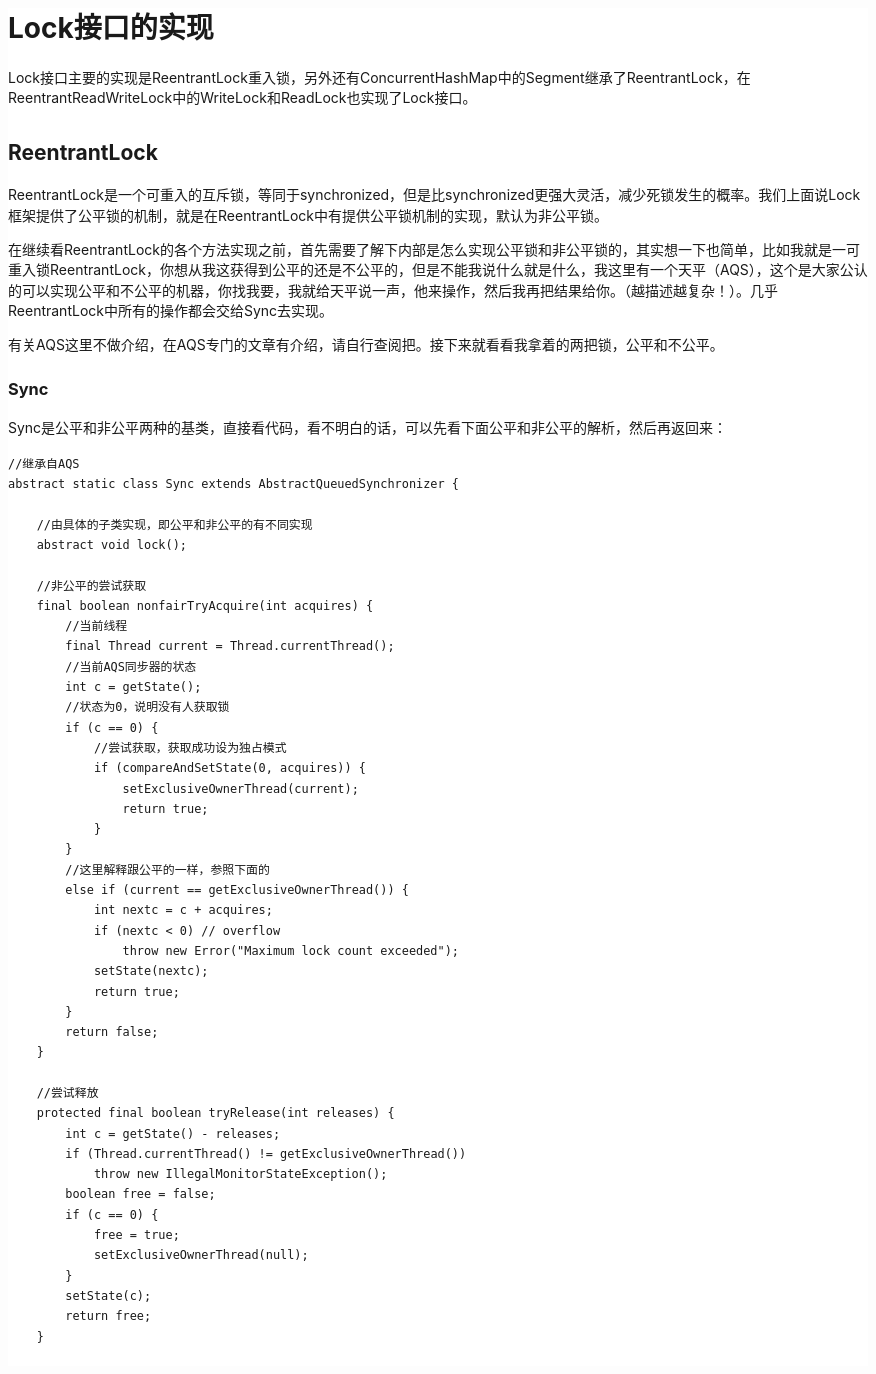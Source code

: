 # Lock接口的实现
Lock接口主要的实现是ReentrantLock重入锁，另外还有ConcurrentHashMap中的Segment继承了ReentrantLock，在ReentrantReadWriteLock中的WriteLock和ReadLock也实现了Lock接口。

## ReentrantLock
ReentrantLock是一个可重入的互斥锁，等同于synchronized，但是比synchronized更强大灵活，减少死锁发生的概率。我们上面说Lock框架提供了公平锁的机制，就是在ReentrantLock中有提供公平锁机制的实现，默认为非公平锁。

在继续看ReentrantLock的各个方法实现之前，首先需要了解下内部是怎么实现公平锁和非公平锁的，其实想一下也简单，比如我就是一可重入锁ReentrantLock，你想从我这获得到公平的还是不公平的，但是不能我说什么就是什么，我这里有一个天平（AQS），这个是大家公认的可以实现公平和不公平的机器，你找我要，我就给天平说一声，他来操作，然后我再把结果给你。（越描述越复杂！）。几乎ReentrantLock中所有的操作都会交给Sync去实现。

有关AQS这里不做介绍，在AQS专门的文章有介绍，请自行查阅把。接下来就看看我拿着的两把锁，公平和不公平。

### Sync
Sync是公平和非公平两种的基类，直接看代码，看不明白的话，可以先看下面公平和非公平的解析，然后再返回来：

```
//继承自AQS
abstract static class Sync extends AbstractQueuedSynchronizer {

    //由具体的子类实现，即公平和非公平的有不同实现
    abstract void lock();

    //非公平的尝试获取
    final boolean nonfairTryAcquire(int acquires) {
    	//当前线程
        final Thread current = Thread.currentThread();
        //当前AQS同步器的状态
        int c = getState();
        //状态为0，说明没有人获取锁
        if (c == 0) {
        	//尝试获取，获取成功设为独占模式
            if (compareAndSetState(0, acquires)) {
                setExclusiveOwnerThread(current);
                return true;
            }
        }
        //这里解释跟公平的一样，参照下面的
        else if (current == getExclusiveOwnerThread()) {
            int nextc = c + acquires;
            if (nextc < 0) // overflow
                throw new Error("Maximum lock count exceeded");
            setState(nextc);
            return true;
        }
        return false;
    }
	
    //尝试释放
    protected final boolean tryRelease(int releases) {
        int c = getState() - releases;
        if (Thread.currentThread() != getExclusiveOwnerThread())
            throw new IllegalMonitorStateException();
        boolean free = false;
        if (c == 0) {
            free = true;
            setExclusiveOwnerThread(null);
        }
        setState(c);
        return free;
    }
	
```